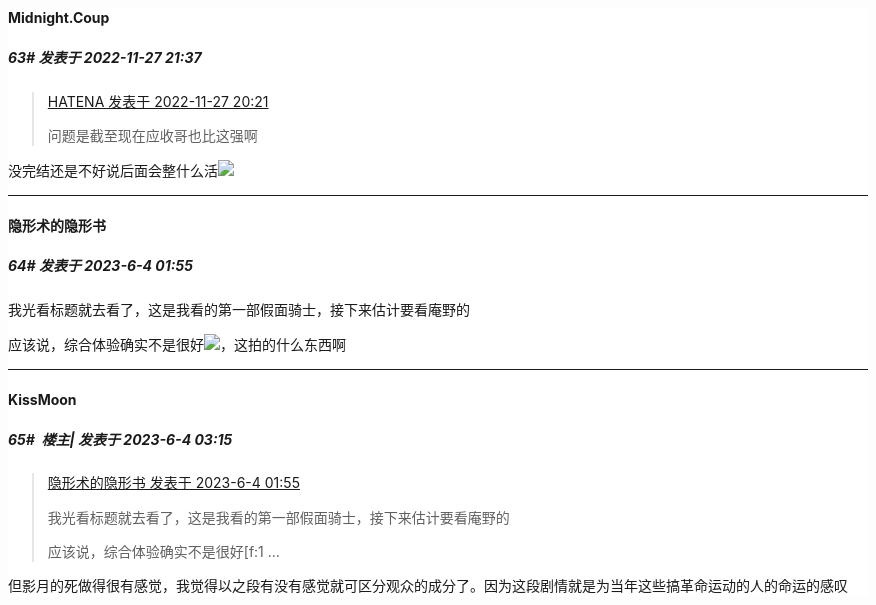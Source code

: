 ####  Midnight.Coup  
##### 63#       发表于 2022-11-27 21:37

<blockquote><a href="httphttps://bbs.saraba1st.com/2b/forum.php?mod=redirect&amp;goto=findpost&amp;pid=58649213&amp;ptid=2104829" target="_blank">HATENA 发表于 2022-11-27 20:21</a>

问题是截至现在应收哥也比这强啊</blockquote>
没完结还是不好说后面会整什么活<img src="https://static.saraba1st.com/image/smiley/face2017/037.png" referrerpolicy="no-referrer">

*****

####  隐形术的隐形书  
##### 64#       发表于 2023-6-4 01:55

我光看标题就去看了，这是我看的第一部假面骑士，接下来估计要看庵野的

应该说，综合体验确实不是很好<img src="https://static.saraba1st.com/image/smiley/face2017/155.png" referrerpolicy="no-referrer">，这拍的什么东西啊


*****

####  KissMoon  
##### 65#         楼主| 发表于 2023-6-4 03:15

<blockquote><a href="httphttps://bbs.saraba1st.com/2b/forum.php?mod=redirect&amp;goto=findpost&amp;pid=61109261&amp;ptid=2104829" target="_blank">隐形术的隐形书 发表于 2023-6-4 01:55</a>

我光看标题就去看了，这是我看的第一部假面骑士，接下来估计要看庵野的

应该说，综合体验确实不是很好[f:1 ...</blockquote>
但影月的死做得很有感觉，我觉得以之段有没有感觉就可区分观众的成分了。因为这段剧情就是为当年这些搞革命运动的人的命运的感叹

